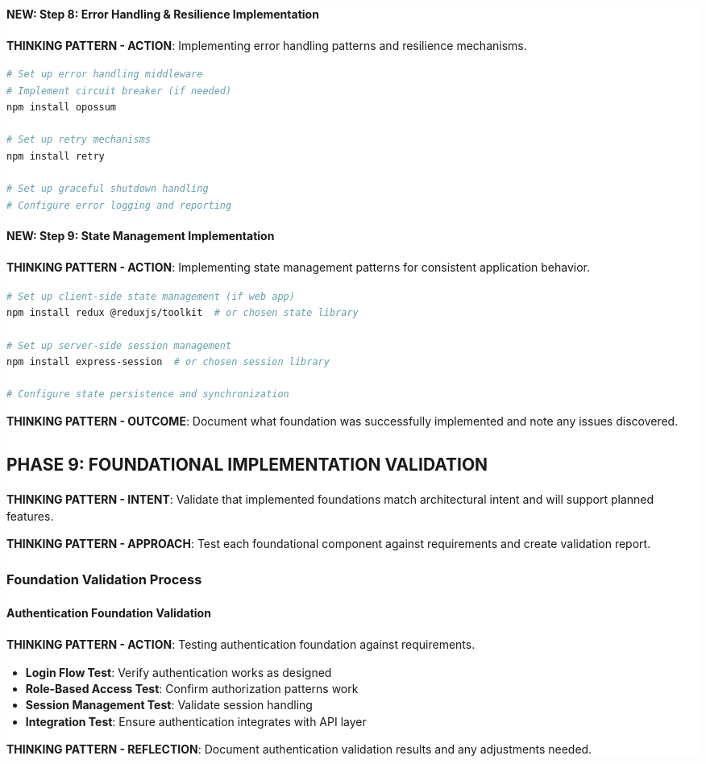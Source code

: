#### **NEW: Step 8: Error Handling & Resilience Implementation**
**THINKING PATTERN - ACTION**: Implementing error handling patterns and resilience mechanisms.

```bash
# Set up error handling middleware
# Implement circuit breaker (if needed)
npm install opossum

# Set up retry mechanisms
npm install retry

# Set up graceful shutdown handling
# Configure error logging and reporting
```

#### **NEW: Step 9: State Management Implementation**
**THINKING PATTERN - ACTION**: Implementing state management patterns for consistent application behavior.

```bash
# Set up client-side state management (if web app)
npm install redux @reduxjs/toolkit  # or chosen state library

# Set up server-side session management
npm install express-session  # or chosen session library

# Configure state persistence and synchronization
```

**THINKING PATTERN - OUTCOME**: Document what foundation was successfully implemented and note any issues discovered.

## PHASE 9: FOUNDATIONAL IMPLEMENTATION VALIDATION

**THINKING PATTERN - INTENT**: Validate that implemented foundations match architectural intent and will support planned features.

**THINKING PATTERN - APPROACH**: Test each foundational component against requirements and create validation report.

### Foundation Validation Process

#### Authentication Foundation Validation
**THINKING PATTERN - ACTION**: Testing authentication foundation against requirements.

- **Login Flow Test**: Verify authentication works as designed
- **Role-Based Access Test**: Confirm authorization patterns work
- **Session Management Test**: Validate session handling
- **Integration Test**: Ensure authentication integrates with API layer

**THINKING PATTERN - REFLECTION**: Document authentication validation results and any adjustments needed.

